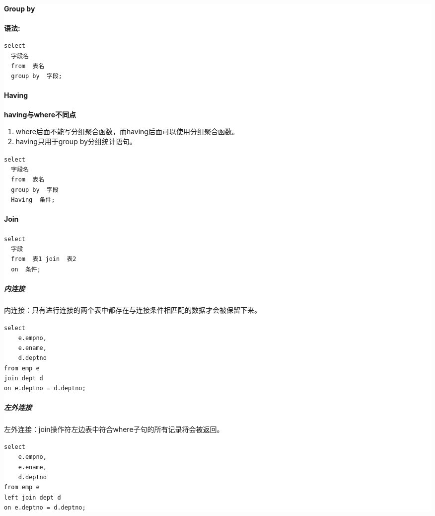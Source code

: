 #### Group by

**语法:**

```
select 
  字段名
  from  表名
  group by  字段;
```

#### Having

**having与where不同点**

1.  where后面不能写分组聚合函数，而having后面可以使用分组聚合函数。
2.  having只用于group by分组统计语句。

```
select 
  字段名
  from  表名
  group by  字段
  Having  条件;
```

#### Join

```
select
  字段
  from  表1 join  表2
  on  条件;
```

##### 内连接

内连接：只有进行连接的两个表中都存在与连接条件相匹配的数据才会被保留下来。

```
select 
    e.empno, 
    e.ename, 
    d.deptno 
from emp e 
join dept d 
on e.deptno = d.deptno;
```

##### 左外连接

左外连接：join操作符左边表中符合where子句的所有记录将会被返回。

```
select 
    e.empno, 
    e.ename, 
    d.deptno 
from emp e 
left join dept d 
on e.deptno = d.deptno;
```
